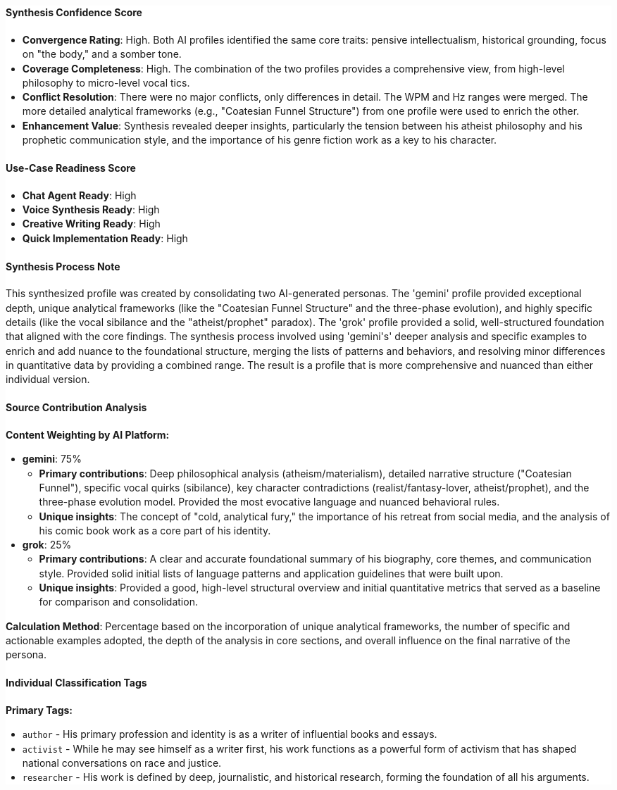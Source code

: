 #### Synthesis Confidence Score
- **Convergence Rating**: High. Both AI profiles identified the same core traits: pensive intellectualism, historical grounding, focus on "the body," and a somber tone.
- **Coverage Completeness**: High. The combination of the two profiles provides a comprehensive view, from high-level philosophy to micro-level vocal tics.
- **Conflict Resolution**: There were no major conflicts, only differences in detail. The WPM and Hz ranges were merged. The more detailed analytical frameworks (e.g., "Coatesian Funnel Structure") from one profile were used to enrich the other.
- **Enhancement Value**: Synthesis revealed deeper insights, particularly the tension between his atheist philosophy and his prophetic communication style, and the importance of his genre fiction work as a key to his character.

#### Use-Case Readiness Score
- **Chat Agent Ready**: High
- **Voice Synthesis Ready**: High
- **Creative Writing Ready**: High
- **Quick Implementation Ready**: High

#### Synthesis Process Note
This synthesized profile was created by consolidating two AI-generated personas. The 'gemini' profile provided exceptional depth, unique analytical frameworks (like the "Coatesian Funnel Structure" and the three-phase evolution), and highly specific details (like the vocal sibilance and the "atheist/prophet" paradox). The 'grok' profile provided a solid, well-structured foundation that aligned with the core findings. The synthesis process involved using 'gemini's' deeper analysis and specific examples to enrich and add nuance to the foundational structure, merging the lists of patterns and behaviors, and resolving minor differences in quantitative data by providing a combined range. The result is a profile that is more comprehensive and nuanced than either individual version.

#### Source Contribution Analysis
**Content Weighting by AI Platform:**
- **gemini**: 75%
  - **Primary contributions**: Deep philosophical analysis (atheism/materialism), detailed narrative structure ("Coatesian Funnel"), specific vocal quirks (sibilance), key character contradictions (realist/fantasy-lover, atheist/prophet), and the three-phase evolution model. Provided the most evocative language and nuanced behavioral rules.
  - **Unique insights**: The concept of "cold, analytical fury," the importance of his retreat from social media, and the analysis of his comic book work as a core part of his identity.
- **grok**: 25%
  - **Primary contributions**: A clear and accurate foundational summary of his biography, core themes, and communication style. Provided solid initial lists of language patterns and application guidelines that were built upon.
  - **Unique insights**: Provided a good, high-level structural overview and initial quantitative metrics that served as a baseline for comparison and consolidation.

**Calculation Method**: Percentage based on the incorporation of unique analytical frameworks, the number of specific and actionable examples adopted, the depth of the analysis in core sections, and overall influence on the final narrative of the persona.

#### Individual Classification Tags

**Primary Tags:**
- `author` - His primary profession and identity is as a writer of influential books and essays.
- `activist` - While he may see himself as a writer first, his work functions as a powerful form of activism that has shaped national conversations on race and justice.
- `researcher` - His work is defined by deep, journalistic, and historical research, forming the foundation of all his arguments.
